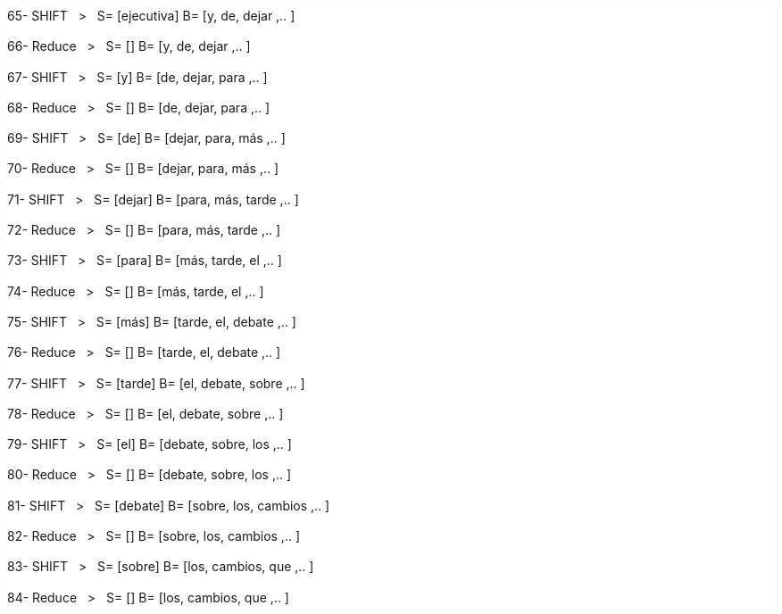 65- SHIFT&nbsp;&nbsp;&nbsp;>&nbsp;&nbsp;&nbsp;S= [ejecutiva]   B= [y, de, dejar ,.. ]



66- Reduce&nbsp;&nbsp;&nbsp;>&nbsp;&nbsp;&nbsp;S= []   B= [y, de, dejar ,.. ]



67- SHIFT&nbsp;&nbsp;&nbsp;>&nbsp;&nbsp;&nbsp;S= [y]   B= [de, dejar, para ,.. ]



68- Reduce&nbsp;&nbsp;&nbsp;>&nbsp;&nbsp;&nbsp;S= []   B= [de, dejar, para ,.. ]



69- SHIFT&nbsp;&nbsp;&nbsp;>&nbsp;&nbsp;&nbsp;S= [de]   B= [dejar, para, más ,.. ]



70- Reduce&nbsp;&nbsp;&nbsp;>&nbsp;&nbsp;&nbsp;S= []   B= [dejar, para, más ,.. ]



71- SHIFT&nbsp;&nbsp;&nbsp;>&nbsp;&nbsp;&nbsp;S= [dejar]   B= [para, más, tarde ,.. ]



72- Reduce&nbsp;&nbsp;&nbsp;>&nbsp;&nbsp;&nbsp;S= []   B= [para, más, tarde ,.. ]



73- SHIFT&nbsp;&nbsp;&nbsp;>&nbsp;&nbsp;&nbsp;S= [para]   B= [más, tarde, el ,.. ]



74- Reduce&nbsp;&nbsp;&nbsp;>&nbsp;&nbsp;&nbsp;S= []   B= [más, tarde, el ,.. ]



75- SHIFT&nbsp;&nbsp;&nbsp;>&nbsp;&nbsp;&nbsp;S= [más]   B= [tarde, el, debate ,.. ]



76- Reduce&nbsp;&nbsp;&nbsp;>&nbsp;&nbsp;&nbsp;S= []   B= [tarde, el, debate ,.. ]



77- SHIFT&nbsp;&nbsp;&nbsp;>&nbsp;&nbsp;&nbsp;S= [tarde]   B= [el, debate, sobre ,.. ]



78- Reduce&nbsp;&nbsp;&nbsp;>&nbsp;&nbsp;&nbsp;S= []   B= [el, debate, sobre ,.. ]



79- SHIFT&nbsp;&nbsp;&nbsp;>&nbsp;&nbsp;&nbsp;S= [el]   B= [debate, sobre, los ,.. ]



80- Reduce&nbsp;&nbsp;&nbsp;>&nbsp;&nbsp;&nbsp;S= []   B= [debate, sobre, los ,.. ]



81- SHIFT&nbsp;&nbsp;&nbsp;>&nbsp;&nbsp;&nbsp;S= [debate]   B= [sobre, los, cambios ,.. ]



82- Reduce&nbsp;&nbsp;&nbsp;>&nbsp;&nbsp;&nbsp;S= []   B= [sobre, los, cambios ,.. ]



83- SHIFT&nbsp;&nbsp;&nbsp;>&nbsp;&nbsp;&nbsp;S= [sobre]   B= [los, cambios, que ,.. ]



84- Reduce&nbsp;&nbsp;&nbsp;>&nbsp;&nbsp;&nbsp;S= []   B= [los, cambios, que ,.. ]

